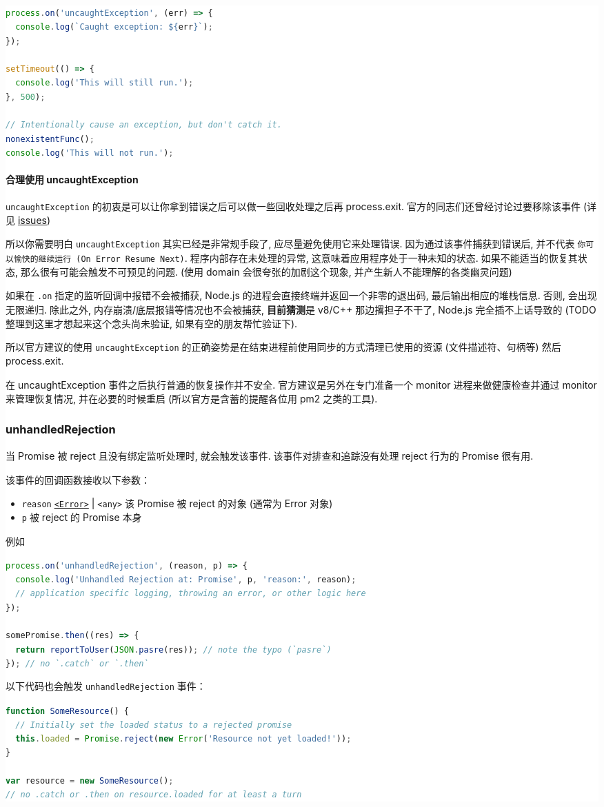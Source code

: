 ```javascript
process.on('uncaughtException', (err) => {
  console.log(`Caught exception: ${err}`);
});

setTimeout(() => {
  console.log('This will still run.');
}, 500);

// Intentionally cause an exception, but don't catch it.
nonexistentFunc();
console.log('This will not run.');
```

#### 合理使用 uncaughtException

`uncaughtException` 的初衷是可以让你拿到错误之后可以做一些回收处理之后再 process.exit. 官方的同志们还曾经讨论过要移除该事件 (详见 [issues](https://github.com/nodejs/node-v0.x-archive/issues/2582))

所以你需要明白 `uncaughtException` 其实已经是非常规手段了, 应尽量避免使用它来处理错误. 因为通过该事件捕获到错误后, 并不代表 `你可以愉快的继续运行 (On Error Resume Next)`. 程序内部存在未处理的异常, 这意味着应用程序处于一种未知的状态. 如果不能适当的恢复其状态, 那么很有可能会触发不可预见的问题. (使用 domain 会很夸张的加剧这个现象, 并产生新人不能理解的各类幽灵问题)

如果在 `.on` 指定的监听回调中报错不会被捕获, Node.js 的进程会直接终端并返回一个非零的退出码, 最后输出相应的堆栈信息. 否则, 会出现无限递归. 除此之外, 内存崩溃/底层报错等情况也不会被捕获, **目前猜测**是 v8/C++ 那边撂担子不干了, Node.js 完全插不上话导致的 (TODO 整理到这里才想起来这个念头尚未验证, 如果有空的朋友帮忙验证下).

所以官方建议的使用 `uncaughtException` 的正确姿势是在结束进程前使用同步的方式清理已使用的资源 (文件描述符、句柄等) 然后 process.exit. 

在 uncaughtException 事件之后执行普通的恢复操作并不安全. 官方建议是另外在专门准备一个 monitor 进程来做健康检查并通过 monitor 来管理恢复情况, 并在必要的时候重启 (所以官方是含蓄的提醒各位用 pm2 之类的工具).


### unhandledRejection

当 Promise 被 reject 且没有绑定监听处理时, 就会触发该事件. 该事件对排查和追踪没有处理 reject 行为的 Promise 很有用.

该事件的回调函数接收以下参数：

* `reason` [`<Error>`](https://developer.mozilla.org/en-US/docs/Web/JavaScript/Reference/Global_Objects/Error) | `<any>` 该 Promise 被 reject 的对象 (通常为 Error 对象)
* `p` 被 reject 的 Promise 本身

例如

```javascript
process.on('unhandledRejection', (reason, p) => {
  console.log('Unhandled Rejection at: Promise', p, 'reason:', reason);
  // application specific logging, throwing an error, or other logic here
});

somePromise.then((res) => {
  return reportToUser(JSON.pasre(res)); // note the typo (`pasre`)
}); // no `.catch` or `.then`
```

以下代码也会触发 `unhandledRejection` 事件：

```javascript
function SomeResource() {
  // Initially set the loaded status to a rejected promise
  this.loaded = Promise.reject(new Error('Resource not yet loaded!'));
}

var resource = new SomeResource();
// no .catch or .then on resource.loaded for at least a turn
```
